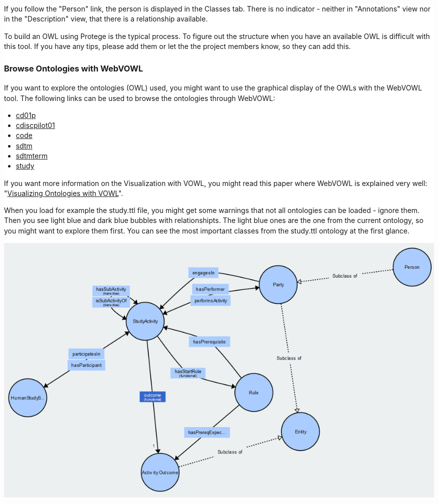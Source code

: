 If you follow the "Person" link, the person is displayed in the Classes tab. There is no indicator - neither in "Annotations" view nor in the "Description" view, that there is a relationship available.

To build an OWL using Protege is the typical process. To figure out the structure when you have an available OWL is difficult with this tool. If you have any tips, please add them or let the the project members know, so they can add this.

### Browse Ontologies with WebVOWL
If you want to explore the ontologies (OWL) used, you might want to use the graphical display of the OWLs with the WebVOWL tool. The following links can be used to browse the ontologies through WebVOWL:

* [cd01p](http://visualdataweb.de/webvowl/#iri=http://w3id.org/phuse/cd01p#)
* [cdiscpilot01](http://visualdataweb.de/webvowl/#iri=<http://w3id.org/phuse/cdiscpilot01#)
* [code](http://visualdataweb.de/webvowl/#iri=<http://w3id.org/phuse/code#)
* [sdtm](http://visualdataweb.de/webvowl/#iri=http://w3id.org/phuse/sdtm#)
* [sdtmterm](http://visualdataweb.de/webvowl/#iri=http://w3id.org/phuse/sdtmterm#)
* [study](http://visualdataweb.de/webvowl/#iri=http://w3id.org/phuse/study#)

If you want more information on the Visualization with VOWL, you might read this paper where WebVOWL is explained very well: "[Visualizing Ontologies with VOWL](http://www.semantic-web-journal.net/system/files/swj1114.pdf)".

When you load for example the study.ttl file, you might get some warnings that not all ontologies can be loaded - ignore them. Then you see light blue and dark blue bubbles with relationshipts. The light blue ones are the one from the current ontology, so you might want to explore them first. You can see the most important classes from the study.ttl ontology at the first glance.

![Figure: Study.ttl Ontology - first glance](./doc/images/web_vowl_small.PNG)
